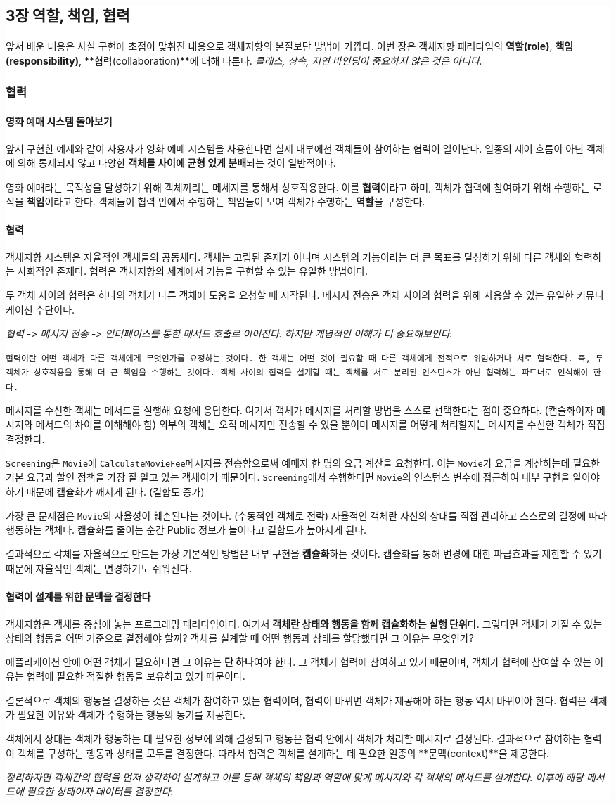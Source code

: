 ## 3장 역할, 책임, 협력

앞서 배운 내용은 사실 구현에 초점이 맞춰진 내용으로 객체지향의 본질보단 방법에 가깝다. 이번 장은 객체지향 패러다임의 **역할(role)**, **책임(responsibility)**, **협력(collaboration)**에 대해 다룬다. *클래스, 상속, 지연 바인딩이 중요하지 않은 것은 아니다.*

### 협력

#### 영화 예매 시스템 돌아보기

앞서 구현한 예제와 같이 사용자가 영화 예메 시스템을 사용한다면 실제 내부에선 객체들이 참여하는 협력이 일어난다. 일종의 제어 흐름이 아닌 객체에 의해 통제되지 않고 다양한 **객체들 사이에 균형 있게 분배**되는 것이 일반적이다.

영화 예매라는 목적성을 달성하기 위해 객체끼리는 메세지를 통해서 상호작용한다. 이를 **협력**이라고 하며, 객체가 협력에 참여하기 위해 수행하는 로직을 **책임**이라고 한다. 객체들이 협력 안에서 수행하는 책임들이 모여 객체가 수행하는 **역할**을 구성한다.

#### 협력

객체지향 시스템은 자율적인 객체들의 공동체다. 객체는 고립된 존재가 아니며 시스템의 기능이라는 더 큰 목표를 달성하기 위해 다른 객체와 협력하는 사회적인 존재다. 협력은 객체지향의 세계에서 기능을 구현할 수 있는 유일한 방법이다.

두 객체 사이의 협력은 하나의 객체가 다른 객체에 도움을 요청할 때 시작된다. 메시지 전송은 객체 사이의 협력을 위해 사용할 수 있는 유일한 커뮤니케이션 수단이다.

*협력 -> 메시지 전송 -> 인터페이스를 통한 메서드 호출로 이어진다. 하지만 개념적인 이해가 더 중요해보인다.*

```
협력이란 어떤 객체가 다른 객체에게 무엇인가를 요청하는 것이다. 한 객체는 어떤 것이 필요할 때 다른 객체에게 전적으로 위임하거나 서로 협력한다. 즉, 두 객체가 상호작용을 통해 더 큰 책임을 수행하는 것이다. 객체 사이의 협력을 설계할 때는 객체를 서로 분리된 인스턴스가 아닌 협력하는 파트너로 인식해야 한다.
```

메시지를 수신한 객체는 메서드를 실행해 요청에 응답한다. 여기서 객체가 메시지를 처리할 방법을 스스로 선택한다는 점이 중요하다. (캡슐화이자 메시지와 메서드의 차이를 이해해야 함) 외부의 객체는 오직 메시지만 전송할 수 있을 뿐이며 메시지를 어떻게 처리할지는 메시지를 수신한 객체가 직접 결정한다.

`Screening`은 `Movie`에 `CalculateMovieFee`메시지를 전송함으로써 예매자 한 명의 요금 계산을 요청한다. 이는 `Movie`가 요금을 계산하는데 필요한 기본 요금과 할인 정책을 가장 잘 알고 있는 객체이기 때문이다. `Screening`에서 수행한다면 `Movie`의 인스턴스 변수에 접근하여 내부 구현을 알아야 하기 때문에 캡슐화가 깨지게 된다. (결합도 증가)

가장 큰 문제점은 `Movie`의 자율성이 훼손된다는 것이다. (수동적인 객체로 전락) 자율적인 객체란 자신의 상태를 직접 관리하고 스스로의 결정에 따라 행동하는 객체다. 캡슐화를 줄이는 순간 Public 정보가 늘어나고 결합도가 높아지게 된다.

결과적으로 갹체를 자율적으로 만드는 가장 기본적인 방법은 내부 구현을 **캡슐화**하는 것이다. 캡슐화를 통해 변경에 대한 파급효과를 제한할 수 있기 때문에 자율적인 객체는 변경하기도 쉬워진다.

#### 협력이 설계를 위한 문맥을 결정한다

객체지향은 객체를 중심에 놓는 프로그래밍 패러다임이다. 여기서 **객체란 상태와 행동을 함께 캡슐화하는 실행 단위**다. 그렇다면 객체가 가질 수 있는 상태와 행동을 어떤 기준으로 결정해야 할까? 객체를 설계할 때 어떤 행동과 상태를 할당했다면 그 이유는 무엇인가?

애플리케이션 안에 어떤 객체가 필요하다면 그 이유는 **단 하나**여야 한다. 그 객체가 협력에 참여하고 있기 때문이며, 객체가 협력에 참여할 수 있는 이유는 협력에 필요한 적절한 행동을 보유하고 있기 때문이다.

결론적으로 객체의 행동을 결정하는 것은 객체가 참여하고 있는 협력이며, 협력이 바뀌면 객체가 제공해야 하는 행동 역시 바뀌어야 한다. 협력은 객체가 필요한 이유와 객체가 수행하는 행동의 동기를 제공한다.

객체에서 상태는 객체가 행동하는 데 필요한 정보에 의해 결정되고 행동은 협력 안에서 객체가 처리할 메시지로 결정된다. 결과적으로 참여하는 협력이 객체를 구성하는 행동과 상태를 모두를 결정한다. 따라서 협력은 객체를 설계하는 데 필요한 일종의 **문맥(context)**을 제공한다.

*정리하자면 객체간의 협력을 먼저 생각하여 설계하고 이를 통해 객체의 책임과 역할에 맞게 메시지와 각 객체의 메서드를 설계한다. 이후에 해당 메서드에 필요한 상태이자 데이터를 결정한다.*

